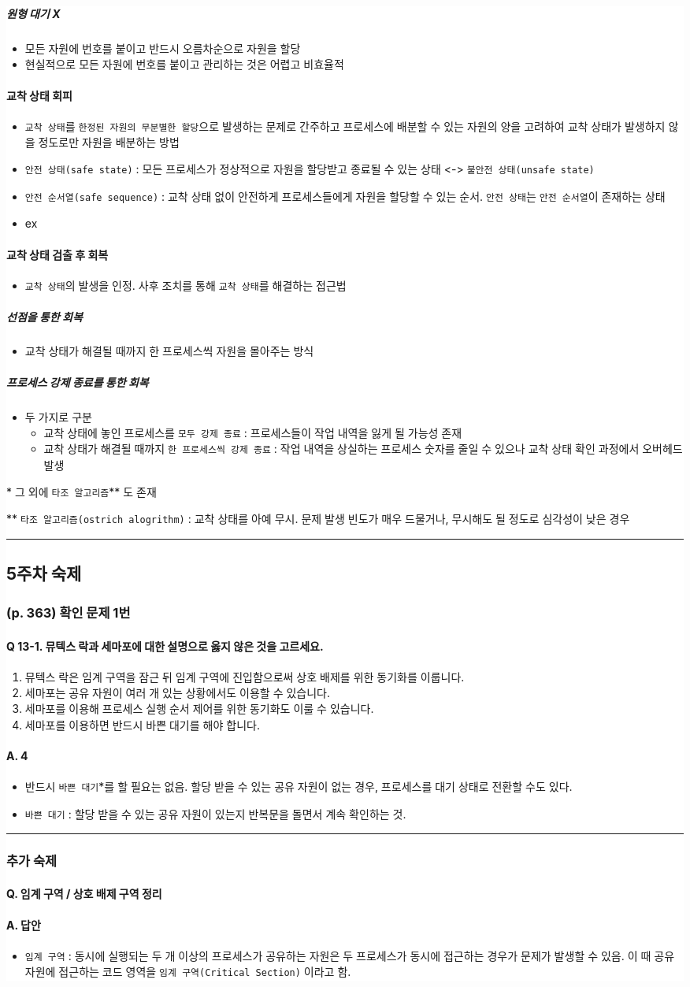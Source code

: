 ##### 원형 대기 X

- 모든 자원에 번호를 붙이고 반드시 오름차순으로 자원을 할당
- 현실적으로 모든 자원에 번호를 붙이고 관리하는 것은 어렵고 비효율적

#### 교착 상태 회피

- `교착 상태`를 `한정된 자원의 무분별한 할당`으로 발생하는 문제로 간주하고 프로세스에 배분할 수 있는 자원의 양을 고려하여 교착 상태가 발생하지 않을 정도로만 자원을 배분하는 방법

- `안전 상태(safe state)` : 모든 프로세스가 정상적으로 자원을 할당받고 종료될 수 있는 상태 <-> `불안전 상태(unsafe state)`

- `안전 순서열(safe sequence)` : 교착 상태 없이 안전하게 프로세스들에게 자원을 할당할 수 있는 순서. `안전 상태`는 `안전 순서열`이 존재하는 상태

- ex

#### 교착 상태 검출 후 회복

- `교착 상태`의 발생을 인정. 사후 조치를 통해 `교착 상태`를 해결하는 접근법

##### 선점을 통한 회복

- 교착 상태가 해결될 때까지 한 프로세스씩 자원을 몰아주는 방식

##### 프로세스 강제 종료를 통한 회복

- 두 가지로 구분
    - 교착 상태에 놓인 프로세스를 `모두 강제 종료` : 프로세스들이 작업 내역을 잃게 될 가능성 존재
    - 교착 상태가 해결될 때까지 `한 프로세스씩 강제 종료` : 작업 내역을 상실하는 프로세스 숫자를 줄일 수 있으나 교착 상태 확인 과정에서 오버헤드 발생


\* 그 외에 `타조 알고리즘`** 도 존재

** `타조 알고리즘(ostrich alogrithm)` : 교착 상태를 아예 무시. 문제 발생 빈도가 매우 드물거나, 무시해도 될 정도로 심각성이 낮은 경우

---

## 5주차 숙제

### (p. 363) 확인 문제 1번

#### Q 13-1. 뮤텍스 락과 세마포에 대한 설명으로 옳지 않은 것을 고르세요.

1. 뮤텍스 락은 임계 구역을 잠근 뒤 임계 구역에 진입함으로써 상호 배제를 위한 동기화를 이룹니다.
2. 세마포는 공유 자원이 여러 개 있는 상황에서도 이용할 수 있습니다.
3. 세마포를 이용해 프로세스 실행 순서 제어를 위한 동기화도 이룰 수 있습니다.
4. 세마포를 이용하면 반드시 바쁜 대기를 해야 합니다.


#### A. 4

- 반드시 `바쁜 대기`*를 할 필요는 없음. 할당 받을 수 있는 공유 자원이 없는 경우, 프로세스를 대기 상태로 전환할 수도 있다.

*  `바쁜 대기` : 할당 받을 수 있는 공유 자원이 있는지 반복문을 돌면서 계속 확인하는 것.

---

### 추가 숙제

#### Q. 임계 구역 /  상호 배제 구역 정리

#### A. 답안

- `임계 구역` : 동시에 실행되는 두 개 이상의 프로세스가 공유하는 자원은 두 프로세스가 동시에 접근하는 경우가 문제가 발생할 수 있음. 이 때 공유 자원에 접근하는 코드 영역을 `임계 구역(Critical Section)` 이라고 함.
